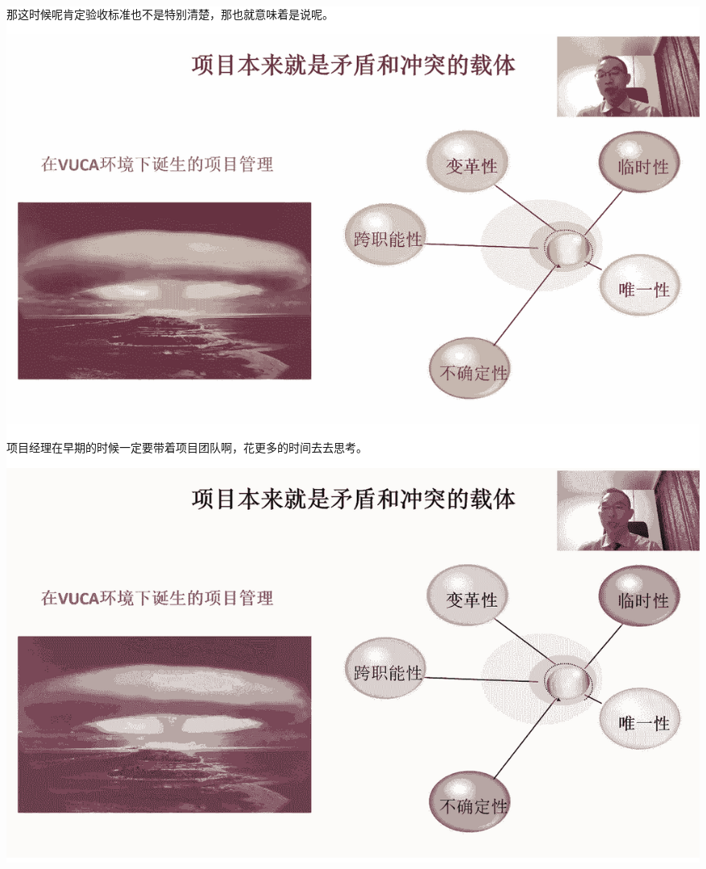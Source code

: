 那这时候呢肯定验收标准也不是特别清楚，那也就意味着是说呢。

![](img/f81fefa790c205a90e88e1c57999266a_200.png)

项目经理在早期的时候一定要带着项目团队啊，花更多的时间去去思考。

![](img/f81fefa790c205a90e88e1c57999266a_202.png)
